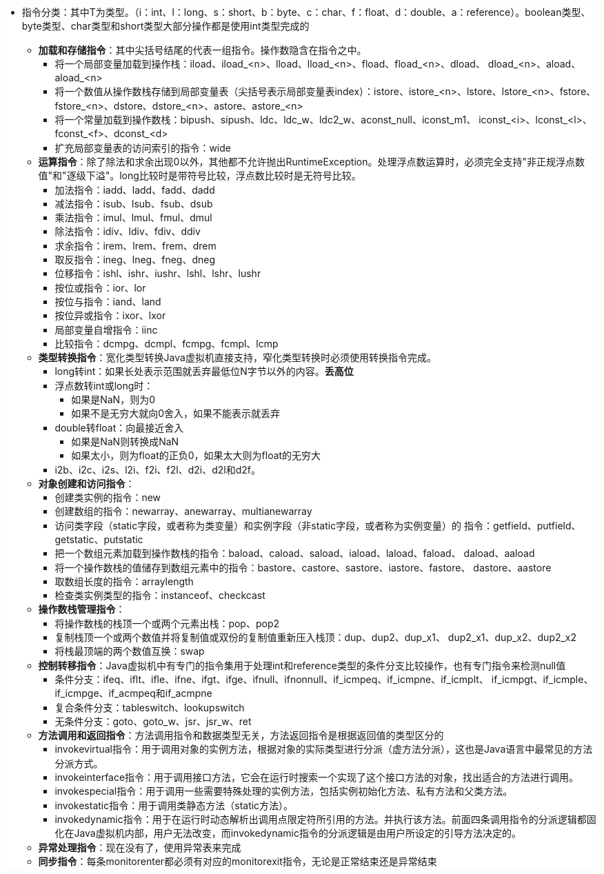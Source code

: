   + 指令分类：其中T为类型。（i：int、l：long、s：short、b：byte、c：char、f：float、d：double、a：reference）。boolean类型、byte类型、char类型和short类型大部分操作都是使用int类型完成的
  
    + **加载和存储指令**：其中尖括号结尾的代表一组指令。操作数隐含在指令之中。
      + 将一个局部变量加载到操作栈：iload、iload\_\<n>、lload、lload\_\<n>、fload、fload\_\<n>、dload、
        dload\_\<n>、aload、aload\_\<n>
      + 将一个数值从操作数栈存储到局部变量表（尖括号表示局部变量表index）：istore、istore\_\<n>、lstore、lstore\_\<n>、fstore、
      fstore\_\<n>、dstore、dstore\_\<n>、astore、astore\_\<n>
      + 将一个常量加载到操作数栈：bipush、sipush、ldc、ldc\_w、ldc2\_w、aconst\_null、iconst\_m1、
      iconst\_\<i>、lconst\_\<l>、fconst\_\<f>、dconst\_\<d>
      + 扩充局部变量表的访问索引的指令：wide
    + **运算指令**：除了除法和求余出现0以外，其他都不允许抛出RuntimeException。处理浮点数运算时，必须完全支持"非正规浮点数值"和"逐级下溢"。long比较时是带符号比较，浮点数比较时是无符号比较。
      + 加法指令：iadd、ladd、fadd、dadd
      + 减法指令：isub、lsub、fsub、dsub
      + 乘法指令：imul、lmul、fmul、dmul
      + 除法指令：idiv、ldiv、fdiv、ddiv
      + 求余指令：irem、lrem、frem、drem
      + 取反指令：ineg、lneg、fneg、dneg
      + 位移指令：ishl、ishr、iushr、lshl、lshr、lushr
      + 按位或指令：ior、lor
      + 按位与指令：iand、land
      + 按位异或指令：ixor、lxor
      + 局部变量自增指令：iinc
      + 比较指令：dcmpg、dcmpl、fcmpg、fcmpl、lcmp
    + **类型转换指令**：宽化类型转换Java虚拟机直接支持，窄化类型转换时必须使用转换指令完成。
      + long转int：如果长处表示范围就丢弃最低位N字节以外的内容。**丢高位**
      + 浮点数转int或long时：
        + 如果是NaN，则为0
        + 如果不是无穷大就向0舍入，如果不能表示就丢弃
      + double转float：向最接近舍入
        + 如果是NaN则转换成NaN
        + 如果太小，则为float的正负0，如果太大则为float的无穷大
      + i2b、i2c、i2s、l2i、f2i、f2l、d2i、d2l和d2f。
    + **对象创建和访问指令**：
      + 创建类实例的指令：new
      + 创建数组的指令：newarray、anewarray、multianewarray
      + 访问类字段（static字段，或者称为类变量）和实例字段（非static字段，或者称为实例变量）的
      指令：getfield、putfield、getstatic、putstatic
      + 把一个数组元素加载到操作数栈的指令：baload、caload、saload、iaload、laload、faload、
      daload、aaload
      + 将一个操作数栈的值储存到数组元素中的指令：bastore、castore、sastore、iastore、fastore、
      dastore、aastore
      + 取数组长度的指令：arraylength
      + 检查类实例类型的指令：instanceof、checkcast
    + **操作数栈管理指令**：
      + 将操作数栈的栈顶一个或两个元素出栈：pop、pop2
      + 复制栈顶一个或两个数值并将复制值或双份的复制值重新压入栈顶：dup、dup2、dup_x1、
      dup2_x1、dup_x2、dup2_x2
      + 将栈最顶端的两个数值互换：swap
    + **控制转移指令**：Java虚拟机中有专门的指令集用于处理int和reference类型的条件分支比较操作，也有专门指令来检测null值
      + 条件分支：ifeq、iflt、ifle、ifne、ifgt、ifge、ifnull、ifnonnull、if_icmpeq、if_icmpne、if_icmplt、
        if_icmpgt、if_icmple、if_icmpge、if_acmpeq和if_acmpne
      + 复合条件分支：tableswitch、lookupswitch
      + 无条件分支：goto、goto_w、jsr、jsr_w、ret
    + **方法调用和返回指令**：方法调用指令和数据类型无关，方法返回指令是根据返回值的类型区分的
      + invokevirtual指令：用于调用对象的实例方法，根据对象的实际类型进行分派（虚方法分派），这也是Java语言中最常见的方法分派方式。
      + invokeinterface指令：用于调用接口方法，它会在运行时搜索一个实现了这个接口方法的对象，找出适合的方法进行调用。
      + invokespecial指令：用于调用一些需要特殊处理的实例方法，包括实例初始化方法、私有方法和父类方法。
      + invokestatic指令：用于调用类静态方法（static方法）。
      + invokedynamic指令：用于在运行时动态解析出调用点限定符所引用的方法。并执行该方法。前面四条调用指令的分派逻辑都固化在Java虚拟机内部，用户无法改变，而invokedynamic指令的分派逻辑是由用户所设定的引导方法决定的。
    + **异常处理指令**：现在没有了，使用异常表来完成
    + **同步指令**：每条monitorenter都必须有对应的monitorexit指令，无论是正常结束还是异常结束